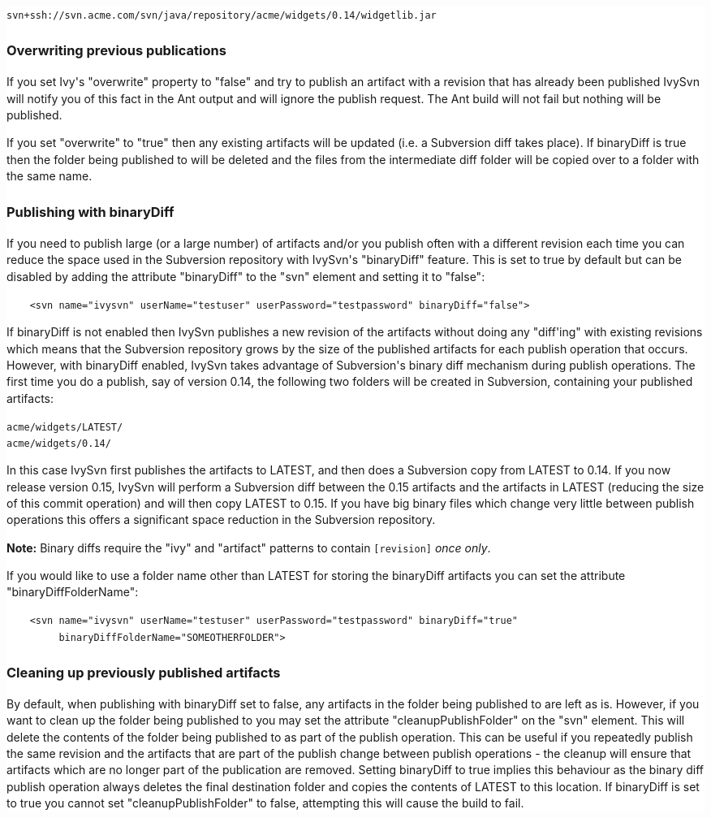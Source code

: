 ```
svn+ssh://svn.acme.com/svn/java/repository/acme/widgets/0.14/widgetlib.jar
```

### Overwriting previous publications ###

If you set Ivy's "overwrite" property to "false" and try to publish an artifact with a revision that has already been published IvySvn will notify you of this fact in the Ant output and will ignore the publish request. The Ant build will not fail but nothing will be published.

If you set "overwrite" to "true" then any existing artifacts will be updated (i.e. a Subversion diff takes place). If binaryDiff is true then the folder being published to will be deleted and the files from the intermediate diff folder will be copied over to a folder with the same name.

### Publishing with binaryDiff ###

If you need to publish large (or a large number) of artifacts and/or you publish often with a different revision each time you can reduce the space used in the Subversion repository with IvySvn's "binaryDiff" feature. This is set to true by default but can be disabled by adding the attribute "binaryDiff" to the "svn" element and setting it to "false":
```
    <svn name="ivysvn" userName="testuser" userPassword="testpassword" binaryDiff="false">
```
If binaryDiff is not enabled then IvySvn publishes a new revision of the artifacts without doing any "diff'ing" with existing revisions which means that the Subversion repository grows by the size of the published artifacts for each publish operation that occurs. However, with binaryDiff enabled, IvySvn takes advantage of Subversion's binary diff mechanism during publish operations. The first time you do a publish, say of version 0.14, the following two folders will be created in Subversion, containing your published artifacts:
```
acme/widgets/LATEST/
acme/widgets/0.14/
```
In this case IvySvn first publishes the artifacts to LATEST, and then does a Subversion copy from LATEST to 0.14. If you now release version 0.15, IvySvn will perform a Subversion diff between the 0.15 artifacts and the artifacts in LATEST (reducing the size of this commit operation) and will then copy LATEST to 0.15. If you have big binary files which change very little between publish operations this offers a significant space reduction in the Subversion repository.

**Note:** Binary diffs require the "ivy" and "artifact" patterns to contain `[revision]` _once only_.

If you would like to use a folder name other than LATEST for storing the binaryDiff artifacts you can set the attribute "binaryDiffFolderName":
```
    <svn name="ivysvn" userName="testuser" userPassword="testpassword" binaryDiff="true"
         binaryDiffFolderName="SOMEOTHERFOLDER">
```

### Cleaning up previously published artifacts ###
By default, when publishing with binaryDiff set to false, any artifacts in the folder being published to are left as is. However, if you want to clean up the folder being published to you may set the attribute "cleanupPublishFolder" on the "svn" element. This will delete the contents of the folder being published to as part of the publish operation. This can be useful if you repeatedly publish the same revision and the artifacts that are part of the publish change between publish operations - the cleanup will ensure that artifacts which are no longer part of the publication are removed. Setting binaryDiff to true implies this behaviour as the binary diff publish operation always deletes the final destination folder and copies the contents of LATEST to this location. If binaryDiff is set to true you cannot set "cleanupPublishFolder" to false, attempting this will cause the build to fail.
